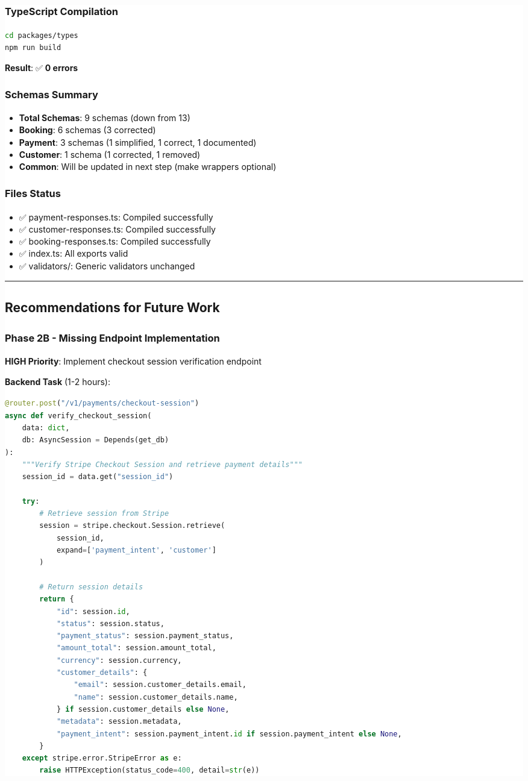 ### TypeScript Compilation
```bash
cd packages/types
npm run build
```

**Result**: ✅ **0 errors**

### Schemas Summary
- **Total Schemas**: 9 schemas (down from 13)
- **Booking**: 6 schemas (3 corrected)
- **Payment**: 3 schemas (1 simplified, 1 correct, 1 documented)
- **Customer**: 1 schema (1 corrected, 1 removed)
- **Common**: Will be updated in next step (make wrappers optional)

### Files Status
- ✅ payment-responses.ts: Compiled successfully
- ✅ customer-responses.ts: Compiled successfully
- ✅ booking-responses.ts: Compiled successfully
- ✅ index.ts: All exports valid
- ✅ validators/: Generic validators unchanged

---

## Recommendations for Future Work

### Phase 2B - Missing Endpoint Implementation

**HIGH Priority**: Implement checkout session verification endpoint

**Backend Task** (1-2 hours):
```python
@router.post("/v1/payments/checkout-session")
async def verify_checkout_session(
    data: dict,
    db: AsyncSession = Depends(get_db)
):
    """Verify Stripe Checkout Session and retrieve payment details"""
    session_id = data.get("session_id")
    
    try:
        # Retrieve session from Stripe
        session = stripe.checkout.Session.retrieve(
            session_id,
            expand=['payment_intent', 'customer']
        )
        
        # Return session details
        return {
            "id": session.id,
            "status": session.status,
            "payment_status": session.payment_status,
            "amount_total": session.amount_total,
            "currency": session.currency,
            "customer_details": {
                "email": session.customer_details.email,
                "name": session.customer_details.name,
            } if session.customer_details else None,
            "metadata": session.metadata,
            "payment_intent": session.payment_intent.id if session.payment_intent else None,
        }
    except stripe.error.StripeError as e:
        raise HTTPException(status_code=400, detail=str(e))
```